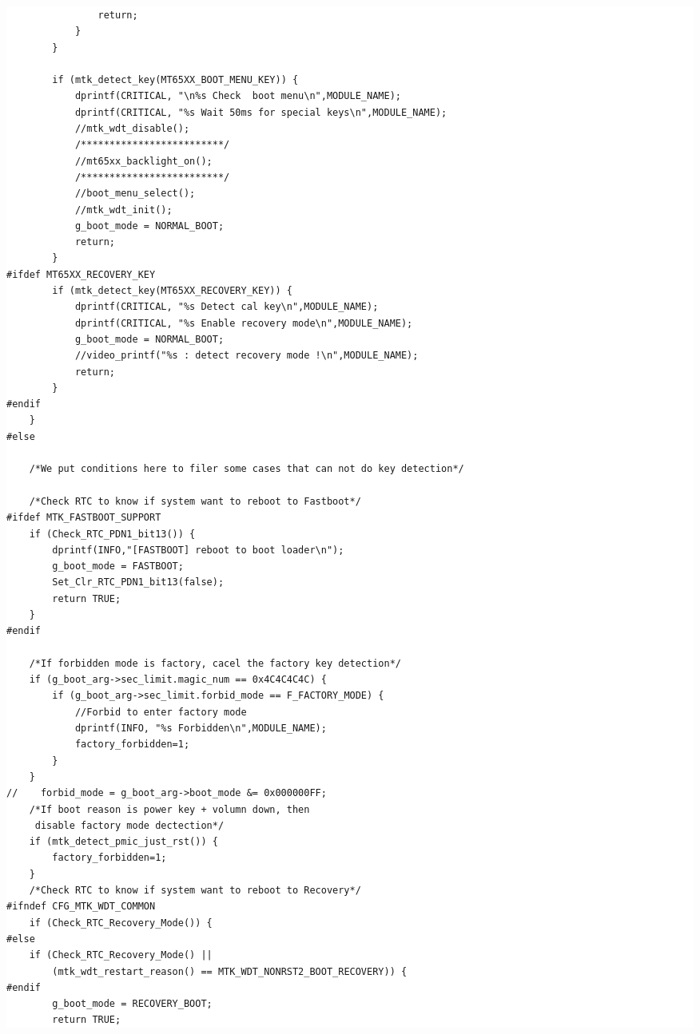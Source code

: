 ```
				return;
			}
		}
 
		if (mtk_detect_key(MT65XX_BOOT_MENU_KEY)) {
			dprintf(CRITICAL, "\n%s Check  boot menu\n",MODULE_NAME);
			dprintf(CRITICAL, "%s Wait 50ms for special keys\n",MODULE_NAME);
			//mtk_wdt_disable();
			/*************************/
			//mt65xx_backlight_on();
			/*************************/
			//boot_menu_select();
			//mtk_wdt_init();
            g_boot_mode = NORMAL_BOOT;
			return;
		}
#ifdef MT65XX_RECOVERY_KEY
		if (mtk_detect_key(MT65XX_RECOVERY_KEY)) {
			dprintf(CRITICAL, "%s Detect cal key\n",MODULE_NAME);
			dprintf(CRITICAL, "%s Enable recovery mode\n",MODULE_NAME);
			g_boot_mode = NORMAL_BOOT;
			//video_printf("%s : detect recovery mode !\n",MODULE_NAME);
			return;
		}
#endif
	}
#else
 
	/*We put conditions here to filer some cases that can not do key detection*/
 
	/*Check RTC to know if system want to reboot to Fastboot*/
#ifdef MTK_FASTBOOT_SUPPORT
	if (Check_RTC_PDN1_bit13()) {
		dprintf(INFO,"[FASTBOOT] reboot to boot loader\n");
		g_boot_mode = FASTBOOT;
		Set_Clr_RTC_PDN1_bit13(false);
		return TRUE;
	}
#endif
 
	/*If forbidden mode is factory, cacel the factory key detection*/
	if (g_boot_arg->sec_limit.magic_num == 0x4C4C4C4C) {
		if (g_boot_arg->sec_limit.forbid_mode == F_FACTORY_MODE) {
			//Forbid to enter factory mode
			dprintf(INFO, "%s Forbidden\n",MODULE_NAME);
			factory_forbidden=1;
		}
	}
//    forbid_mode = g_boot_arg->boot_mode &= 0x000000FF;
	/*If boot reason is power key + volumn down, then
	 disable factory mode dectection*/
	if (mtk_detect_pmic_just_rst()) {
		factory_forbidden=1;
	}
	/*Check RTC to know if system want to reboot to Recovery*/
#ifndef CFG_MTK_WDT_COMMON
	if (Check_RTC_Recovery_Mode()) {
#else
	if (Check_RTC_Recovery_Mode() ||
	    (mtk_wdt_restart_reason() == MTK_WDT_NONRST2_BOOT_RECOVERY)) {
#endif
		g_boot_mode = RECOVERY_BOOT;
		return TRUE;
```